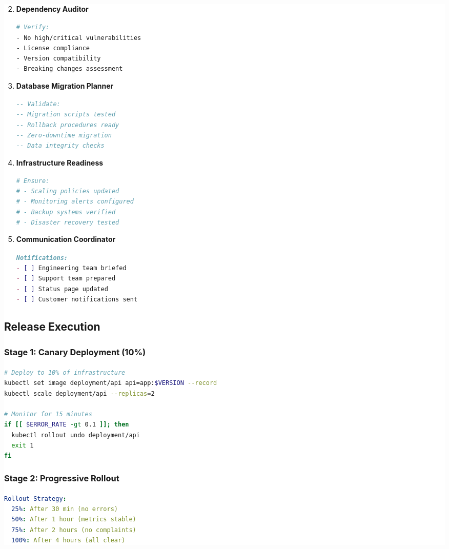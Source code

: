 2. **Dependency Auditor**
   ```bash
   # Verify:
   - No high/critical vulnerabilities
   - License compliance
   - Version compatibility
   - Breaking changes assessment
   ```

3. **Database Migration Planner**
   ```sql
   -- Validate:
   -- Migration scripts tested
   -- Rollback procedures ready
   -- Zero-downtime migration
   -- Data integrity checks
   ```

4. **Infrastructure Readiness**
   ```terraform
   # Ensure:
   # - Scaling policies updated
   # - Monitoring alerts configured
   # - Backup systems verified
   # - Disaster recovery tested
   ```

5. **Communication Coordinator**
   ```markdown
   Notifications:
   - [ ] Engineering team briefed
   - [ ] Support team prepared
   - [ ] Status page updated
   - [ ] Customer notifications sent
   ```

## Release Execution

### Stage 1: Canary Deployment (10%)
```bash
# Deploy to 10% of infrastructure
kubectl set image deployment/api api=app:$VERSION --record
kubectl scale deployment/api --replicas=2

# Monitor for 15 minutes
if [[ $ERROR_RATE -gt 0.1 ]]; then
  kubectl rollout undo deployment/api
  exit 1
fi
```

### Stage 2: Progressive Rollout
```yaml
Rollout Strategy:
  25%: After 30 min (no errors)
  50%: After 1 hour (metrics stable)
  75%: After 2 hours (no complaints)
  100%: After 4 hours (all clear)
```
